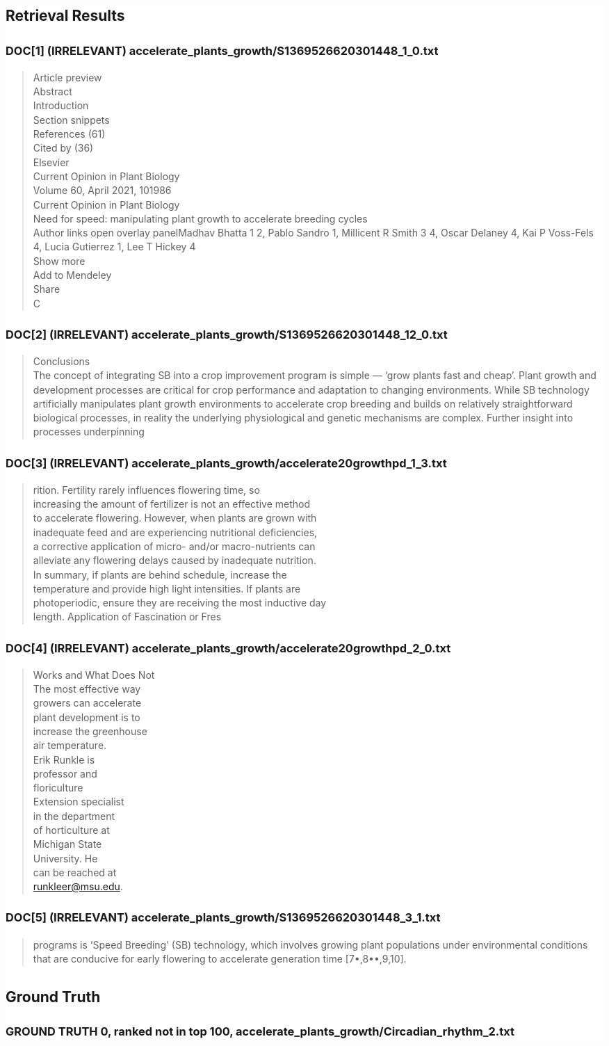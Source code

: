 ## Retrieval Results

### DOC[1] (IRRELEVANT) accelerate_plants_growth/S1369526620301448_1_0.txt
> Article preview<br>Abstract<br>Introduction<br>Section snippets<br>References (61)<br>Cited by (36)<br>Elsevier<br>Current Opinion in Plant Biology<br>Volume 60, April 2021, 101986<br>Current Opinion in Plant Biology<br>Need for speed: manipulating plant growth to accelerate breeding cycles<br>Author links open overlay panelMadhav Bhatta 1 2, Pablo Sandro 1, Millicent R Smith 3 4, Oscar Delaney 4, Kai P Voss-Fels 4, Lucia Gutierrez 1, Lee T Hickey 4<br>Show more<br>Add to Mendeley<br>Share<br>C

### DOC[2] (IRRELEVANT) accelerate_plants_growth/S1369526620301448_12_0.txt
> Conclusions<br>The concept of integrating SB into a crop improvement program is simple — ‘grow plants fast and cheap’. Plant growth and development processes are critical for crop performance and adaptation to changing environments. While SB technology artificially manipulates plant growth environments to accelerate crop breeding and builds on relatively straightforward biological processes, in reality the underlying physiological and genetic mechanisms are complex. Further insight into processes underpinning

### DOC[3] (IRRELEVANT) accelerate_plants_growth/accelerate20growthpd_1_3.txt
> rition. Fertility rarely influences flowering time, so<br>increasing the amount of fertilizer is not an effective method<br>to accelerate flowering. However, when plants are grown with<br>inadequate feed and are experiencing nutritional deficiencies,<br>a corrective application of micro- and/or macro-nutrients can<br>alleviate any flowering delays caused by inadequate nutrition.<br>In summary, if plants are behind schedule, increase the<br>temperature and provide high light intensities. If plants are<br>photoperiodic, ensure they are receiving the most inductive day<br>length. Application of Fascination or Fres

### DOC[4] (IRRELEVANT) accelerate_plants_growth/accelerate20growthpd_2_0.txt
> Works and What Does Not<br>The most effective way<br>growers can accelerate<br>plant development is to<br>increase the greenhouse<br>air temperature.<br>Erik Runkle is<br>professor and<br>floriculture<br>Extension specialist<br>in the department<br>of horticulture at<br>Michigan State<br>University. He<br>can be reached at<br>runkleer@msu.edu.

### DOC[5] (IRRELEVANT) accelerate_plants_growth/S1369526620301448_3_1.txt
> programs is ‘Speed Breeding’ (SB) technology, which involves growing plant populations under environmental conditions that are conducive for early flowering to accelerate generation time [7•,8••,9,10].


## Ground Truth

### GROUND TRUTH 0, ranked not in top 100, accelerate_plants_growth/Circadian_rhythm_2.txt